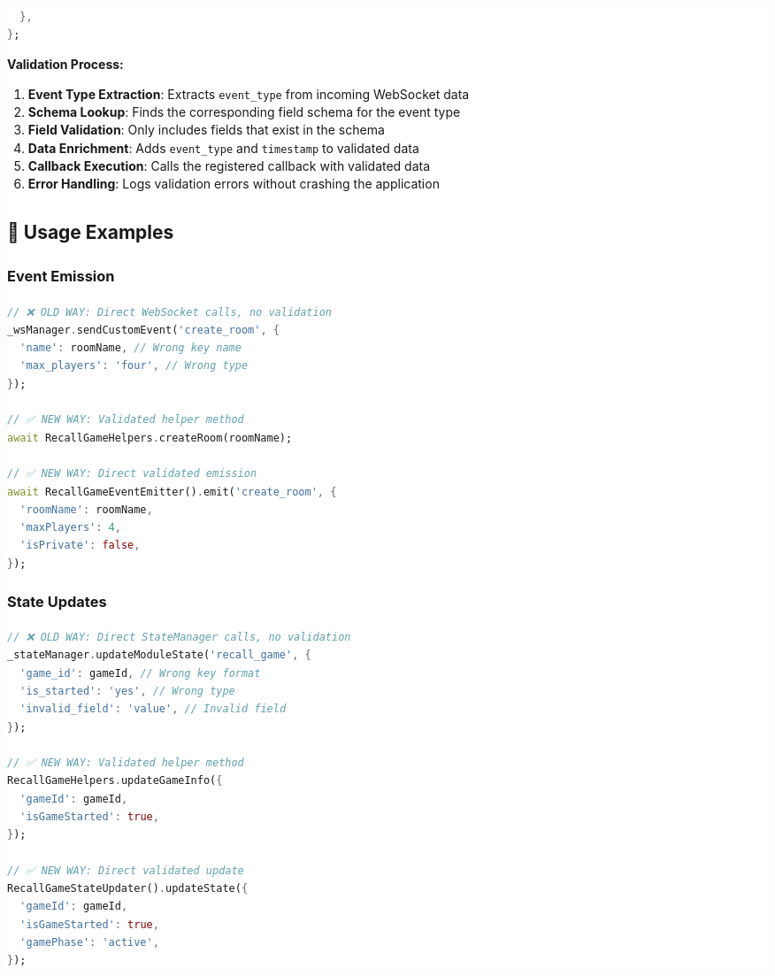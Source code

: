```dart
  },
};
```

**Validation Process:**
1. **Event Type Extraction**: Extracts `event_type` from incoming WebSocket data
2. **Schema Lookup**: Finds the corresponding field schema for the event type
3. **Field Validation**: Only includes fields that exist in the schema
4. **Data Enrichment**: Adds `event_type` and `timestamp` to validated data
5. **Callback Execution**: Calls the registered callback with validated data
6. **Error Handling**: Logs validation errors without crashing the application

## 🚀 Usage Examples

### Event Emission

```dart
// ❌ OLD WAY: Direct WebSocket calls, no validation
_wsManager.sendCustomEvent('create_room', {
  'name': roomName, // Wrong key name
  'max_players': 'four', // Wrong type
});

// ✅ NEW WAY: Validated helper method
await RecallGameHelpers.createRoom(roomName);

// ✅ NEW WAY: Direct validated emission
await RecallGameEventEmitter().emit('create_room', {
  'roomName': roomName,
  'maxPlayers': 4,
  'isPrivate': false,
});
```

### State Updates

```dart
// ❌ OLD WAY: Direct StateManager calls, no validation
_stateManager.updateModuleState('recall_game', {
  'game_id': gameId, // Wrong key format
  'is_started': 'yes', // Wrong type
  'invalid_field': 'value', // Invalid field
});

// ✅ NEW WAY: Validated helper method
RecallGameHelpers.updateGameInfo({
  'gameId': gameId,
  'isGameStarted': true,
});

// ✅ NEW WAY: Direct validated update
RecallGameStateUpdater().updateState({
  'gameId': gameId,
  'isGameStarted': true,
  'gamePhase': 'active',
});
```
